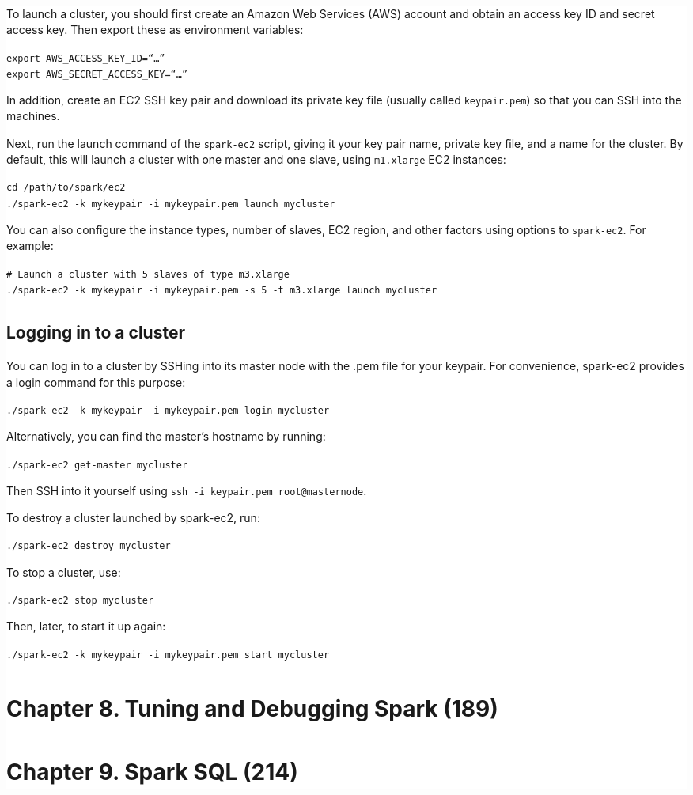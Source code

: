 
To launch a cluster, you should first create an Amazon Web Services (AWS) account and obtain an access key ID and secret access key. Then export these as environment
variables:
```
export AWS_ACCESS_KEY_ID=“…”
export AWS_SECRET_ACCESS_KEY=“…”
```

In addition, create an EC2 SSH key pair and download its private key file (usually called
`keypair.pem`) so that you can SSH into the machines.

Next, run the launch command of the `spark-ec2` script, giving it your key pair name, private key file, and a name for the cluster. By default, this will launch a cluster with one master and one slave, using `m1.xlarge` EC2 instances:
```
cd /path/to/spark/ec2
./spark-ec2 -k mykeypair -i mykeypair.pem launch mycluster
```

You can also configure the instance types, number of slaves, EC2 region, and other factors
using options to `spark-ec2`. For example:
```
# Launch a cluster with 5 slaves of type m3.xlarge
./spark-ec2 -k mykeypair -i mykeypair.pem -s 5 -t m3.xlarge launch mycluster
```




## Logging in to a cluster
You can log in to a cluster by SSHing into its master node with the .pem file for your keypair. For convenience, spark-ec2 provides a login command for this purpose:
```
./spark-ec2 -k mykeypair -i mykeypair.pem login mycluster
```
Alternatively, you can find the master’s hostname by running:
```
./spark-ec2 get-master mycluster
```
Then SSH into it yourself using `ssh -i keypair.pem root@masternode`.


To destroy a cluster launched by spark-ec2, run:
```
./spark-ec2 destroy mycluster
```

To stop a cluster, use:
```
./spark-ec2 stop mycluster
```
Then, later, to start it up again:
```
./spark-ec2 -k mykeypair -i mykeypair.pem start mycluster
```


# Chapter 8. Tuning and Debugging Spark (189)
# Chapter 9. Spark SQL (214)
